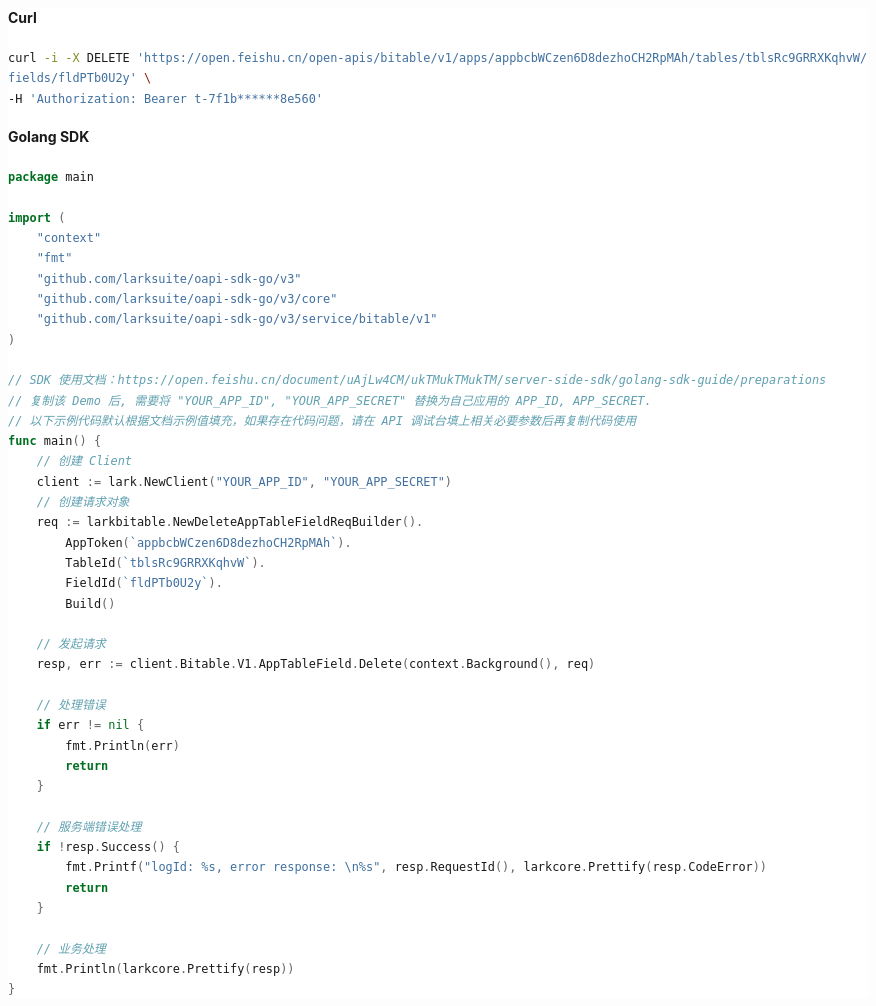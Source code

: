 #### Curl

```bash
curl -i -X DELETE 'https://open.feishu.cn/open-apis/bitable/v1/apps/appbcbWCzen6D8dezhoCH2RpMAh/tables/tblsRc9GRRXKqhvW/fields/fldPTb0U2y' \
-H 'Authorization: Bearer t-7f1b******8e560'
```

#### Golang SDK

```go
package main

import (
	"context"
	"fmt"
	"github.com/larksuite/oapi-sdk-go/v3"
	"github.com/larksuite/oapi-sdk-go/v3/core"
	"github.com/larksuite/oapi-sdk-go/v3/service/bitable/v1"
)

// SDK 使用文档：https://open.feishu.cn/document/uAjLw4CM/ukTMukTMukTM/server-side-sdk/golang-sdk-guide/preparations
// 复制该 Demo 后, 需要将 "YOUR_APP_ID", "YOUR_APP_SECRET" 替换为自己应用的 APP_ID, APP_SECRET.
// 以下示例代码默认根据文档示例值填充，如果存在代码问题，请在 API 调试台填上相关必要参数后再复制代码使用
func main() {
	// 创建 Client
	client := lark.NewClient("YOUR_APP_ID", "YOUR_APP_SECRET")
	// 创建请求对象
	req := larkbitable.NewDeleteAppTableFieldReqBuilder().
		AppToken(`appbcbWCzen6D8dezhoCH2RpMAh`).
		TableId(`tblsRc9GRRXKqhvW`).
		FieldId(`fldPTb0U2y`).
		Build()

	// 发起请求
	resp, err := client.Bitable.V1.AppTableField.Delete(context.Background(), req)

	// 处理错误
	if err != nil {
		fmt.Println(err)
		return
	}

	// 服务端错误处理
	if !resp.Success() {
		fmt.Printf("logId: %s, error response: \n%s", resp.RequestId(), larkcore.Prettify(resp.CodeError))
		return
	}

	// 业务处理
	fmt.Println(larkcore.Prettify(resp))
}

```
